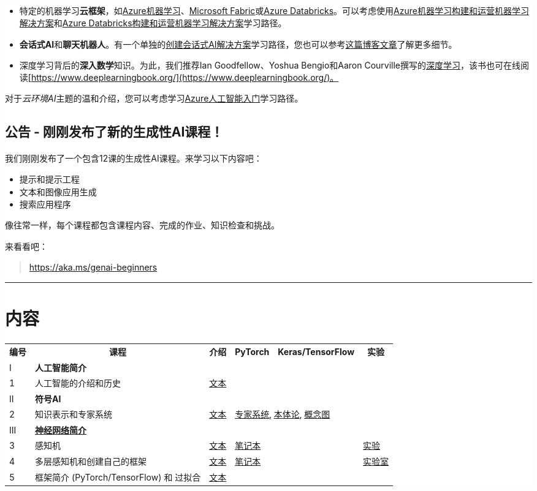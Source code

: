 
* 特定的机器学习**云框架**，如[Azure机器学习](https://azure.microsoft.com/services/machine-learning/?WT.mc_id=academic-77998-cacaste)、[Microsoft Fabric](https://learn.microsoft.com/en-us/training/paths/get-started-fabric/?WT.mc_id=academic-77998-bethanycheum)或[Azure Databricks](https://docs.microsoft.com/learn/paths/data-engineer-azure-databricks?WT.mc_id=academic-77998-cacaste)。可以考虑使用[Azure机器学习构建和运营机器学习解决方案](https://docs.microsoft.com/learn/paths/build-ai-solutions-with-azure-ml-service/?WT.mc_id=academic-77998-cacaste)和[Azure Databricks构建和运营机器学习解决方案](https://docs.microsoft.com/learn/paths/build-operate-machine-learning-solutions-azure-databricks/?WT.mc_id=academic-77998-cacaste)学习路径。

* **会话式AI**和**聊天机器人**。有一个单独的[创建会话式AI解决方案](https://docs.microsoft.com/learn/paths/create-conversational-ai-solutions/?WT.mc_id=academic-77998-cacaste)学习路径，您也可以参考[这篇博客文章](https://soshnikov.com/azure/hello-bot-conversational-ai-on-microsoft-platform/)了解更多细节。

* 深度学习背后的**深入数学**知识。为此，我们推荐Ian Goodfellow、Yoshua Bengio和Aaron Courville撰写的[深度学习](https://www.amazon.com/Deep-Learning-Adaptive-Computation-Machine/dp/0262035618)，该书也可在线阅读[https://www.deeplearningbook.org/](https://www.deeplearningbook.org/)。

对于*云环境AI*主题的温和介绍，您可以考虑学习[Azure人工智能入门](https://docs.microsoft.com/learn/paths/get-started-with-artificial-intelligence-on-azure/?WT.mc_id=academic-77998-cacaste)学习路径。



## 公告 - 刚刚发布了新的生成性AI课程！

我们刚刚发布了一个包含12课的生成性AI课程。来学习以下内容吧：

- 提示和提示工程
- 文本和图像应用生成
- 搜索应用程序

像往常一样，每个课程都包含课程内容、完成的作业、知识检查和挑战。

来看看吧：


> https://aka.ms/genai-beginners

---
# 内容

<table>
<tr><th>编号</th><th>课程</th><th>介绍</th><th>PyTorch</th><th>Keras/TensorFlow</th><th>实验</th></tr>

<tr><td>I</td><td colspan="4"><b>人工智能简介</b></td><td></td></tr>
<tr><td>1</td><td>人工智能的介绍和历史</td><td><a href="../lessons/1-Intro/translations/README.zh.md">文本</a></td><td></td><td></td><td></td></tr>

<tr><td>II</td><td colspan="4"><b>符号AI</b></td><td></td></tr>
<tr><td>2 </td><td>知识表示和专家系统</td><td><a href="../lessons/2-Symbolic/translations/README.zh.md">文本</a></td><td colspan="2"><a href="https://github.com/microsoft/AI-For-Beginners/blob/main/lessons/2-Symbolic/Animals.ipynb">专家系统</a>, <a href="https://github.com/microsoft/AI-For-Beginners/blob/main/lessons/2-Symbolic/FamilyOntology.ipynb">本体论</a>, <a href="https://github.com/microsoft/AI-For-Beginners/blob/main/lessons/2-Symbolic/MSConceptGraph.ipynb">概念图</a></td><td></td></tr>
<tr><td>III</td><td colspan="4"><b><a href="../lessons/3-NeuralNetworks/translation/README.zh.md">神经网络简介</a></b></td><td></td></tr>
<tr><td>3</td><td>感知机</td>
   <td><a href="../lessons/3-NeuralNetworks/03-Perceptron/translation/README.zh.md">文本</a>
   <td colspan="2"><a href="https://github.com/microsoft/AI-For-Beginners/blob/main/lessons/3-NeuralNetworks/03-Perceptron/Perceptron.ipynb">笔记本</a></td><td><a href="../lessons/3-NeuralNetworks/03-Perceptron/lab/README.zh.md">实验</a></td></tr>
<tr><td>4 </td><td>多层感知机和创建自己的框架</td><td><a href="../lessons/3-NeuralNetworks/04-OwnFramework/translation/README.zh.md">文本</a></td><td colspan="2"><a href="https://github.com/microsoft/AI-For-Beginners/blob/main/lessons/3-NeuralNetworks/04-OwnFramework/OwnFramework.ipynb">笔记本</a><td><a href="../lessons/3-NeuralNetworks/04-OwnFramework/lab/README.zh.md">实验室</a></td></tr> 
<tr><td>5</td>
   <td>框架简介 (PyTorch/TensorFlow) 和 过拟合</td>
   <td><a href="../lessons/3-NeuralNetworks/05-Frameworks/translation/README.zh.md">文本</a></td>